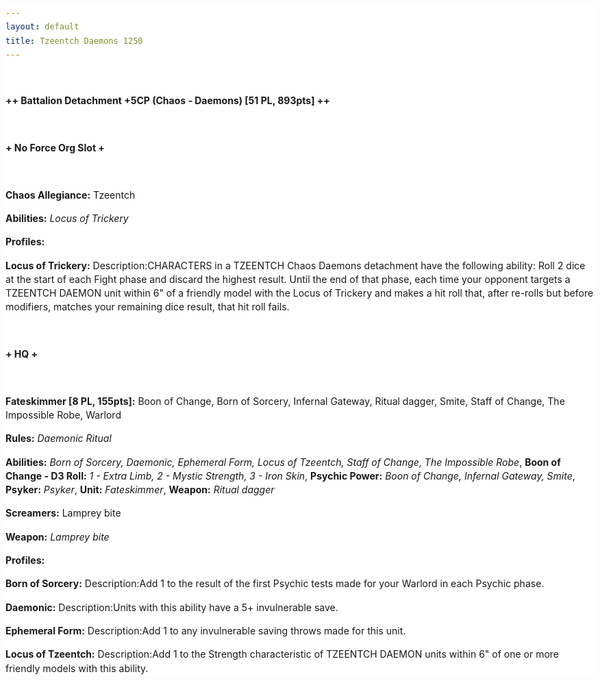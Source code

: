 ```yaml
---
layout: default
title: Tzeentch Daemons 1250
---
```

&nbsp;

**++ Battalion Detachment +5CP (Chaos - Daemons) [51 PL, 893pts] ++**

&nbsp;

**+ No Force Org Slot +**

&nbsp;

**Chaos Allegiance:** Tzeentch

**Abilities:** *Locus of Trickery*

**Profiles:**

**Locus of Trickery:** Description:CHARACTERS in a TZEENTCH Chaos Daemons detachment have the following ability: Roll 2 dice at the start of each Fight phase and discard the highest result. Until the end of that phase, each time your opponent targets a TZEENTCH DAEMON unit within 6" of a friendly model with the Locus of Trickery and makes a hit roll that, after re-rolls but before modifiers, matches your remaining dice result, that hit roll fails.

&nbsp;

**+ HQ +**

&nbsp;

**Fateskimmer [8 PL, 155pts]:** Boon of Change, Born of Sorcery, Infernal Gateway, Ritual dagger, Smite, Staff of Change, The Impossible Robe, Warlord

**Rules:** *Daemonic Ritual*

**Abilities:** *Born of Sorcery, Daemonic, Ephemeral Form, Locus of Tzeentch, Staff of Change, The Impossible Robe*, **Boon of Change - D3 Roll:** *1 - Extra Limb, 2 - Mystic Strength, 3 - Iron Skin*, **Psychic Power:** *Boon of Change, Infernal Gateway, Smite*, **Psyker:** *Psyker*, **Unit:** *Fateskimmer*, **Weapon:** *Ritual dagger*


**Screamers:** Lamprey bite

**Weapon:** *Lamprey bite*

**Profiles:**

**Born of Sorcery:** Description:Add 1 to the result of the first Psychic tests made for your Warlord in each Psychic phase.

**Daemonic:** Description:Units with this ability have a 5+ invulnerable save.

**Ephemeral Form:** Description:Add 1 to any invulnerable saving throws made for this unit.

**Locus of Tzeentch:** Description:Add 1 to the Strength characteristic of TZEENTCH DAEMON units within 6" of one or more friendly models with this ability.
